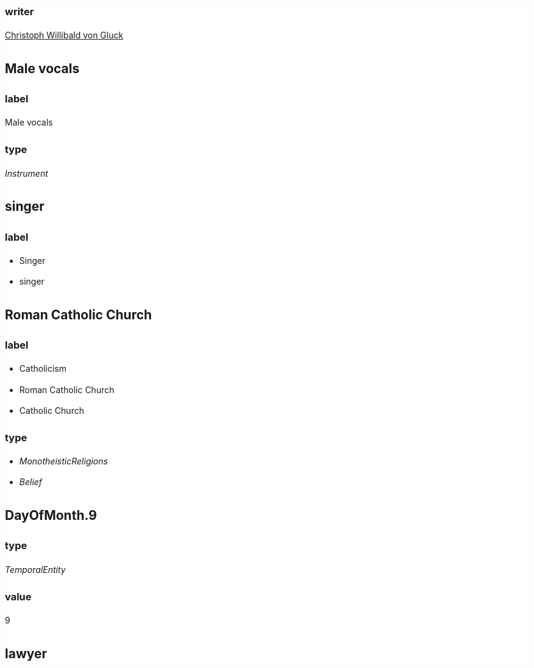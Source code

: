 ### writer


[Christoph Willibald von Gluck](#Christoph-Willibald-von-Gluck)

## Male vocals

### label


Male vocals

### type


*Instrument*

## singer

### label

 - Singer

 - singer

## Roman Catholic Church

### label

 - Catholicism

 - Roman Catholic Church

 - Catholic Church

### type

 - *MonotheisticReligions*

 - *Belief*

## DayOfMonth.9

### type


*TemporalEntity*

### value


9

## lawyer
